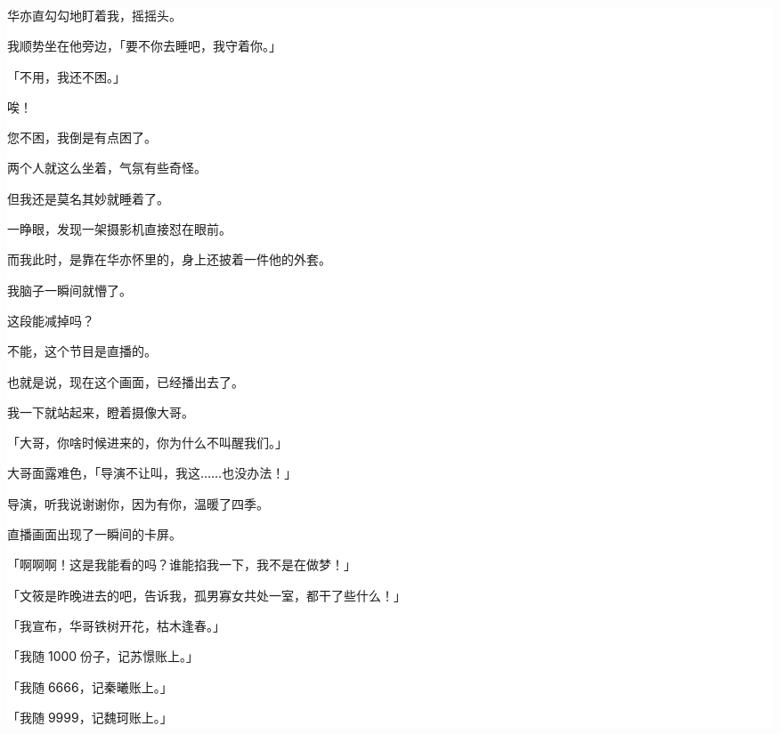 
华亦直勾勾地盯着我，摇摇头。


我顺势坐在他旁边，「要不你去睡吧，我守着你。」


「不用，我还不困。」


唉！


您不困，我倒是有点困了。


两个人就这么坐着，气氛有些奇怪。


但我还是莫名其妙就睡着了。


一睁眼，发现一架摄影机直接怼在眼前。


而我此时，是靠在华亦怀里的，身上还披着一件他的外套。


我脑子一瞬间就懵了。


这段能减掉吗？


不能，这个节目是直播的。


也就是说，现在这个画面，已经播出去了。


我一下就站起来，瞪着摄像大哥。


「大哥，你啥时候进来的，你为什么不叫醒我们。」


大哥面露难色，「导演不让叫，我这……也没办法！」


导演，听我说谢谢你，因为有你，温暖了四季。


直播画面出现了一瞬间的卡屏。


「啊啊啊！这是我能看的吗？谁能掐我一下，我不是在做梦！」


「文筱是昨晚进去的吧，告诉我，孤男寡女共处一室，都干了些什么！」


「我宣布，华哥铁树开花，枯木逢春。」


「我随 1000 份子，记苏憬账上。」


「我随 6666，记秦曦账上。」


「我随 9999，记魏珂账上。」

